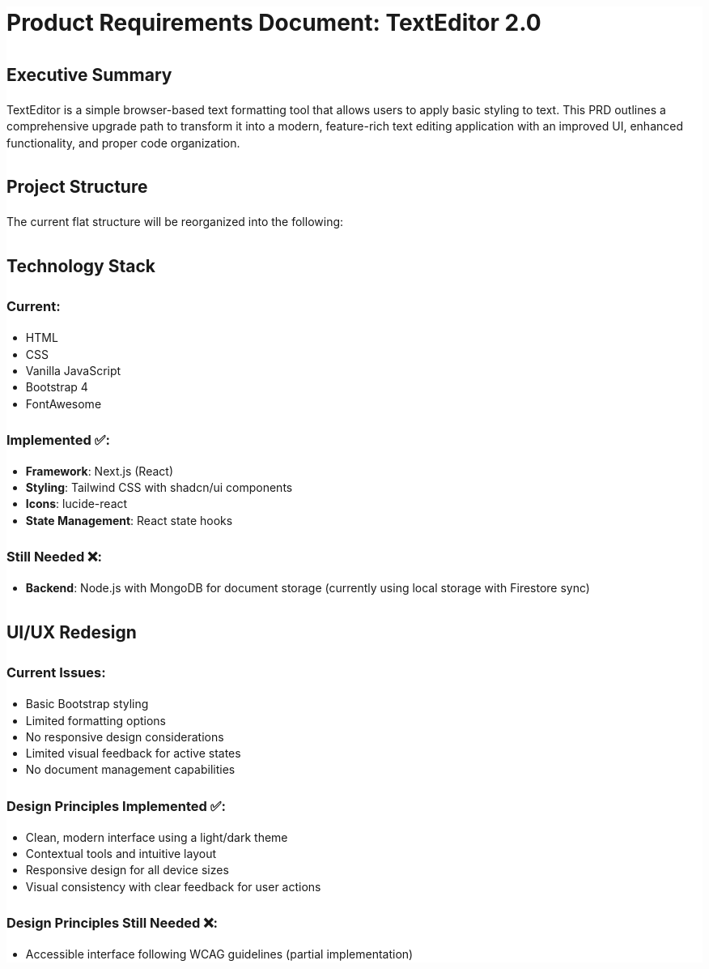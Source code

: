 # Product Requirements Document: TextEditor 2.0

## Executive Summary

TextEditor is a simple browser-based text formatting tool that allows users to apply basic styling to text. This PRD outlines a comprehensive upgrade path to transform it into a modern, feature-rich text editing application with an improved UI, enhanced functionality, and proper code organization.

## Project Structure

The current flat structure will be reorganized into the following:

## Technology Stack

### Current:
- HTML
- CSS
- Vanilla JavaScript
- Bootstrap 4
- FontAwesome

### Implemented ✅:
- **Framework**: Next.js (React)
- **Styling**: Tailwind CSS with shadcn/ui components
- **Icons**: lucide-react
- **State Management**: React state hooks

### Still Needed ❌:
- **Backend**: Node.js with MongoDB for document storage (currently using local storage with Firestore sync)

## UI/UX Redesign

### Current Issues:
- Basic Bootstrap styling
- Limited formatting options
- No responsive design considerations
- Limited visual feedback for active states
- No document management capabilities

### Design Principles Implemented ✅:
- Clean, modern interface using a light/dark theme
- Contextual tools and intuitive layout
- Responsive design for all device sizes
- Visual consistency with clear feedback for user actions

### Design Principles Still Needed ❌:
- Accessible interface following WCAG guidelines (partial implementation)
